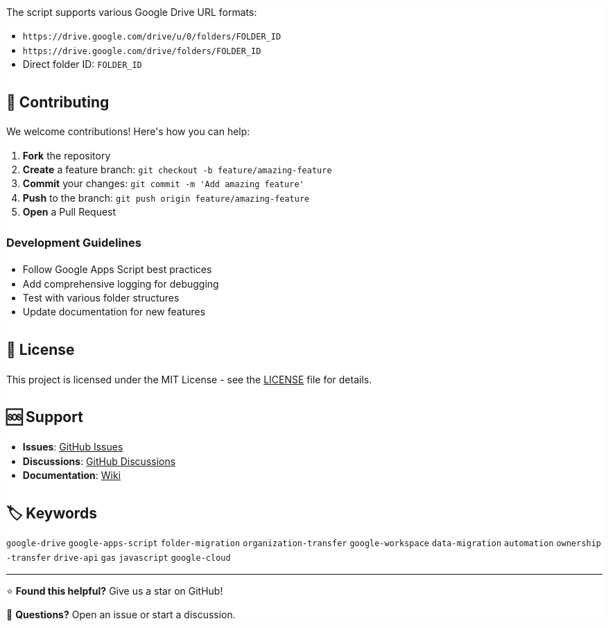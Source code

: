 The script supports various Google Drive URL formats:
- `https://drive.google.com/drive/u/0/folders/FOLDER_ID`
- `https://drive.google.com/drive/folders/FOLDER_ID`
- Direct folder ID: `FOLDER_ID`

## 🤝 Contributing

We welcome contributions! Here's how you can help:

1. **Fork** the repository
2. **Create** a feature branch: `git checkout -b feature/amazing-feature`
3. **Commit** your changes: `git commit -m 'Add amazing feature'`
4. **Push** to the branch: `git push origin feature/amazing-feature`
5. **Open** a Pull Request

### Development Guidelines

- Follow Google Apps Script best practices
- Add comprehensive logging for debugging
- Test with various folder structures
- Update documentation for new features

## 📄 License

This project is licensed under the MIT License - see the [LICENSE](LICENSE) file for details.

## 🆘 Support

- **Issues**: [GitHub Issues](https://github.com/yourusername/apps-script-transfer-owner-folder-google-drive-to-another-organization/issues)
- **Discussions**: [GitHub Discussions](https://github.com/yourusername/apps-script-transfer-owner-folder-google-drive-to-another-organization/discussions)
- **Documentation**: [Wiki](https://github.com/yourusername/apps-script-transfer-owner-folder-google-drive-to-another-organization/wiki)

## 🏷️ Keywords

`google-drive` `google-apps-script` `folder-migration` `organization-transfer` `google-workspace` `data-migration` `automation` `ownership-transfer` `drive-api` `gas` `javascript` `google-cloud`

---

⭐ **Found this helpful?** Give us a star on GitHub!

📧 **Questions?** Open an issue or start a discussion. 
